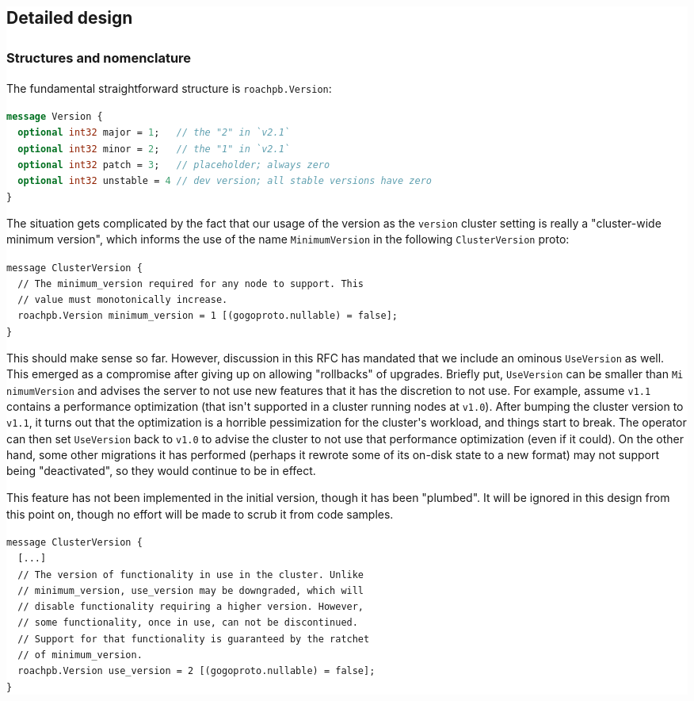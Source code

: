 ## Detailed design

### Structures and nomenclature

The fundamental straightforward structure is `roachpb.Version`:

```proto
message Version {
  optional int32 major = 1;   // the "2" in `v2.1`
  optional int32 minor = 2;   // the "1" in `v2.1`
  optional int32 patch = 3;   // placeholder; always zero
  optional int32 unstable = 4 // dev version; all stable versions have zero
}
```

The situation gets complicated by the fact that our usage of the version as the `version` cluster setting is really a "cluster-wide minimum version", which informs the use of the name `MinimumVersion` in the following `ClusterVersion` proto:

```
message ClusterVersion {
  // The minimum_version required for any node to support. This
  // value must monotonically increase.
  roachpb.Version minimum_version = 1 [(gogoproto.nullable) = false];
}
```

This should make sense so far. However, discussion in this RFC has mandated that
we include an ominous `UseVersion` as well. This emerged as a compromise after
giving up on allowing "rollbacks" of upgrades. Briefly put, `UseVersion` can be
smaller than `MinimumVersion` and advises the server to not use new features
that it has the discretion to not use. For example, assume `v1.1` contains a
performance optimization (that isn't supported in a cluster running nodes at
`v1.0`). After bumping the cluster version to `v1.1`, it turns out that the
optimization is a horrible pessimization for the cluster's workload, and things
start to break. The operator can then set `UseVersion` back to `v1.0` to advise
the cluster to not use that performance optimization (even if it could). On the
other hand, some other migrations it has performed (perhaps it rewrote some of
its on-disk state to a new format) may not support being "deactivated", so they
would continue to be in effect.

This feature has not been implemented in the initial version, though it has been
"plumbed". It will be ignored in this design from this point on, though no
effort will be made to scrub it from code samples.

```
message ClusterVersion {
  [...]
  // The version of functionality in use in the cluster. Unlike
  // minimum_version, use_version may be downgraded, which will
  // disable functionality requiring a higher version. However,
  // some functionality, once in use, can not be discontinued.
  // Support for that functionality is guaranteed by the ratchet
  // of minimum_version.
  roachpb.Version use_version = 2 [(gogoproto.nullable) = false];
}
```
